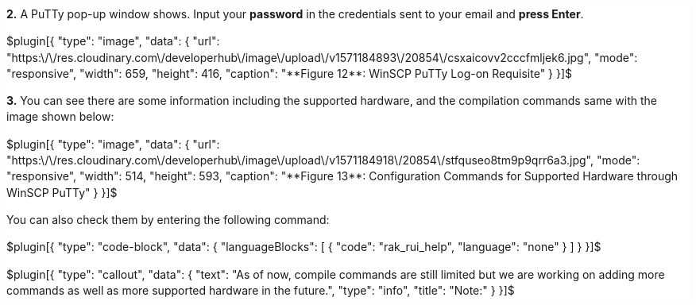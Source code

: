 **2.** A PuTTy pop-up window shows. Input your **password** in the credentials sent to your email and **press Enter**.

$plugin[{
    "type": "image",
    "data": {
        "url": "https:\/\/res.cloudinary.com\/developerhub\/image\/upload\/v1571184893\/20854\/csxaicovv2cccfmljek6.jpg",
        "mode": "responsive",
        "width": 659,
        "height": 416,
        "caption": "**Figure 12**: WinSCP PuTTy Log-on Requisite"
    }
}]$

**3.** You can see there are some information including the supported hardware, and the compilation commands same with the image shown below:

$plugin[{
    "type": "image",
    "data": {
        "url": "https:\/\/res.cloudinary.com\/developerhub\/image\/upload\/v1571184918\/20854\/stfquseo8tm9p9qrr6a3.jpg",
        "mode": "responsive",
        "width": 514,
        "height": 593,
        "caption": "**Figure 13**: Configuration Commands for Supported Hardware through WinSCP PuTTy"
    }
}]$

You can also check them by entering the following command:

$plugin[{
    "type": "code-block",
    "data": {
        "languageBlocks": [
            {
                "code": "rak_rui_help",
                "language": "none"
            }
        ]
    }
}]$

$plugin[{
    "type": "callout",
    "data": {
        "text": "As of now, compile commands are still limited but we are working on adding more commands as well as more supported hardware in the future.",
        "type": "info",
        "title": "Note:"
    }
}]$
